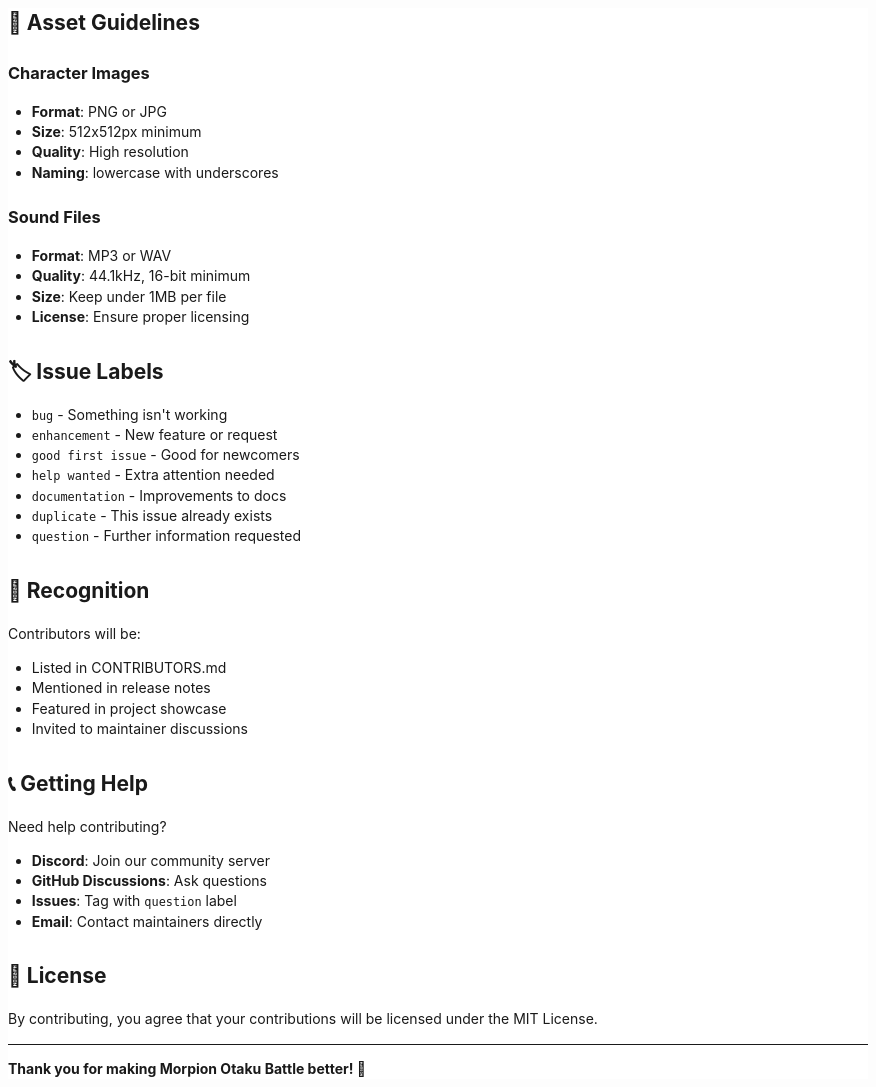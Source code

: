 ## 🎨 Asset Guidelines

### Character Images
- **Format**: PNG or JPG
- **Size**: 512x512px minimum
- **Quality**: High resolution
- **Naming**: lowercase with underscores

### Sound Files
- **Format**: MP3 or WAV
- **Quality**: 44.1kHz, 16-bit minimum
- **Size**: Keep under 1MB per file
- **License**: Ensure proper licensing

## 🏷️ Issue Labels

- `bug` - Something isn't working
- `enhancement` - New feature or request
- `good first issue` - Good for newcomers
- `help wanted` - Extra attention needed
- `documentation` - Improvements to docs
- `duplicate` - This issue already exists
- `question` - Further information requested

## 🌟 Recognition

Contributors will be:
- Listed in CONTRIBUTORS.md
- Mentioned in release notes
- Featured in project showcase
- Invited to maintainer discussions

## 📞 Getting Help

Need help contributing?

- **Discord**: Join our community server
- **GitHub Discussions**: Ask questions
- **Issues**: Tag with `question` label
- **Email**: Contact maintainers directly

## 📄 License

By contributing, you agree that your contributions will be licensed under the MIT License.

---

**Thank you for making Morpion Otaku Battle better! 🙏**